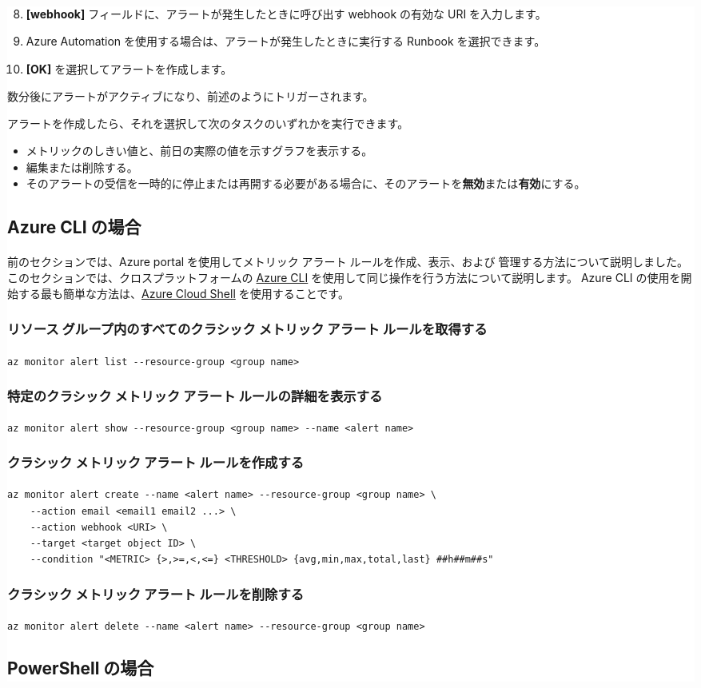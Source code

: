 8. **[webhook]** フィールドに、アラートが発生したときに呼び出す webhook の有効な URI を入力します。

9. Azure Automation を使用する場合は、アラートが発生したときに実行する Runbook を選択できます。

10. **[OK]** を選択してアラートを作成します。

数分後にアラートがアクティブになり、前述のようにトリガーされます。

アラートを作成したら、それを選択して次のタスクのいずれかを実行できます。

* メトリックのしきい値と、前日の実際の値を示すグラフを表示する。
* 編集または削除する。
* そのアラートの受信を一時的に停止または再開する必要がある場合に、そのアラートを**無効**または**有効**にする。

## <a name="with-azure-cli"></a>Azure CLI の場合

前のセクションでは、Azure portal を使用してメトリック アラート ルールを作成、表示、および 管理する方法について説明しました。 このセクションでは、クロスプラットフォームの [Azure CLI](https://docs.microsoft.com/cli/azure/get-started-with-azure-cli?view=azure-cli-latest) を使用して同じ操作を行う方法について説明します。 Azure CLI の使用を開始する最も簡単な方法は、[Azure Cloud Shell](https://docs.microsoft.com/azure/cloud-shell/overview?view=azure-cli-latest) を使用することです。

### <a name="get-all-classic-metric-alert-rules-in-a-resource-group"></a>リソース グループ内のすべてのクラシック メトリック アラート ルールを取得する

```azurecli
az monitor alert list --resource-group <group name>
```

### <a name="see-details-of-a-particular-classic-metric-alert-rule"></a>特定のクラシック メトリック アラート ルールの詳細を表示する

```azurecli
az monitor alert show --resource-group <group name> --name <alert name>
```

### <a name="create-a-classic-metric-alert-rule"></a>クラシック メトリック アラート ルールを作成する

```azurecli
az monitor alert create --name <alert name> --resource-group <group name> \
    --action email <email1 email2 ...> \
    --action webhook <URI> \
    --target <target object ID> \
    --condition "<METRIC> {>,>=,<,<=} <THRESHOLD> {avg,min,max,total,last} ##h##m##s"
```

### <a name="delete-a-classic-metric-alert-rule"></a>クラシック メトリック アラート ルールを削除する

```azurecli
az monitor alert delete --name <alert name> --resource-group <group name>
```

## <a name="with-powershell"></a>PowerShell の場合
